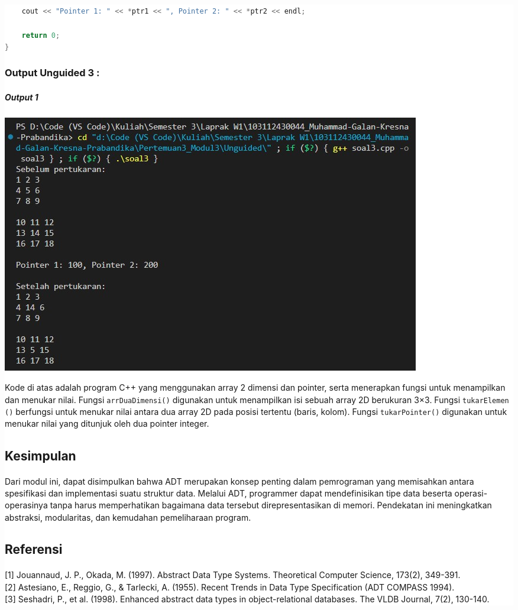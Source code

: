 ```C++
    cout << "Pointer 1: " << *ptr1 << ", Pointer 2: " << *ptr2 << endl;

    return 0;
}
```

### Output Unguided 3 :

##### Output 1
![Screenshot Output Unguided 3](https://github.com/glnKresna/103112430044_Muhammad-Galan-Kresna-Prabandika/blob/main/Pertemuan3_Modul3/Unguided/Output/soal3_output.jpg)

Kode di atas adalah program C++ yang menggunakan array 2 dimensi dan pointer, serta menerapkan fungsi untuk menampilkan dan menukar nilai. Fungsi `arrDuaDimensi()` digunakan untuk menampilkan isi sebuah array 2D berukuran 3×3. Fungsi `tukarElemen()` berfungsi untuk menukar nilai antara dua array 2D pada posisi tertentu (baris, kolom). Fungsi `tukarPointer()` digunakan untuk menukar nilai yang ditunjuk oleh dua pointer integer.

## Kesimpulan
Dari modul ini, dapat disimpulkan bahwa ADT merupakan konsep penting dalam pemrograman yang memisahkan antara spesifikasi dan implementasi suatu struktur data. Melalui ADT, programmer dapat mendefinisikan tipe data beserta operasi-operasinya tanpa harus memperhatikan bagaimana data tersebut direpresentasikan di memori. Pendekatan ini meningkatkan abstraksi, modularitas, dan kemudahan pemeliharaan program.

## Referensi
[1] Jouannaud, J. P., Okada, M. (1997). Abstract Data Type Systems. Theoretical Computer Science, 173(2), 349-391.
<br>[2] Astesiano, E., Reggio, G., & Tarlecki, A. (1955). Recent Trends in Data Type Specification (ADT COMPASS 1994).
<br>[3] Seshadri, P., et al. (1998). Enhanced abstract data types in object-relational databases. The VLDB Journal, 7(2), 130-140.
